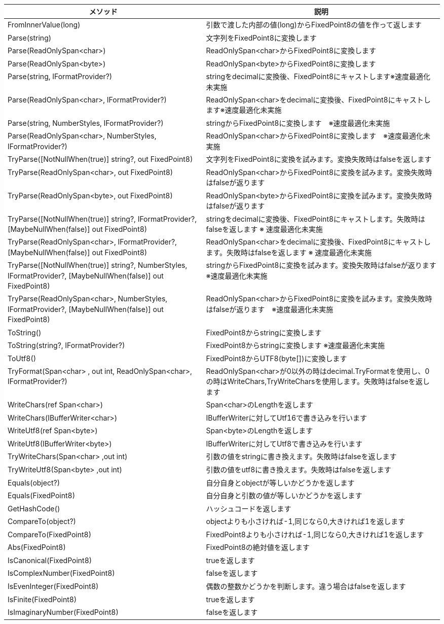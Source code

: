 
|メソッド|説明|
| -------------------------------------------------------------------------------------------------- | ------------------------------------------------------------------------------------ |
|FromInnerValue(long)|引数で渡した内部の値(long)からFixedPoint8の値を作って返します|
|Parse(string)|文字列をFixedPoint8に変換します|
|Parse(ReadOnlySpan&lt;char&gt;)|ReadOnlySpan&lt;char&gt;からFixedPoint8に変換します|
|Parse(ReadOnlySpan&lt;byte&gt;)|ReadOnlySpan&lt;byte&gt;からFixedPoint8に変換します|
|Parse(string, IFormatProvider?)|stringをdecimalに変換後、FixedPoint8にキャストします※速度最適化未実施|
|Parse(ReadOnlySpan&lt;char&gt;, IFormatProvider?)|ReadOnlySpan&lt;char&gt;をdecimalに変換後、FixedPoint8にキャストします※速度最適化未実施|
|Parse(string, NumberStyles, IFormatProvider?)|stringからFixedPoint8に変換します　※速度最適化未実施|
|Parse(ReadOnlySpan&lt;char&gt;, NumberStyles, IFormatProvider?)|ReadOnlySpan&lt;char&gt;からFixedPoint8に変換します　※速度最適化未実施|
|TryParse([NotNullWhen(true)] string?, out FixedPoint8)|文字列をFixedPoint8に変換を試みます。変換失敗時はfalseを返します|
|TryParse(ReadOnlySpan&lt;char&gt;, out FixedPoint8)|ReadOnlySpan&lt;char&gt;からFixedPoint8に変換を試みます。変換失敗時はfalseが返ります|
|TryParse(ReadOnlySpan&lt;byte&gt;, out FixedPoint8)|ReadOnlySpan&lt;byte&gt;からFixedPoint8に変換を試みます。変換失敗時はfalseが返ります|
|TryParse([NotNullWhen(true)] string?, IFormatProvider?, [MaybeNullWhen(false)] out FixedPoint8)|stringをdecimalに変換後、FixedPoint8にキャストします。失敗時はfalseを返します ※ 速度最適化未実施|
|TryParse(ReadOnlySpan&lt;char&gt;, IFormatProvider?, [MaybeNullWhen(false)] out FixedPoint8)|ReadOnlySpan&lt;char&gt;をdecimalに変換後、FixedPoint8にキャストします。失敗時はfalseを返します ※ 速度最適化未実施|
|TryParse([NotNullWhen(true)] string?, NumberStyles, IFormatProvider?, [MaybeNullWhen(false)] out FixedPoint8)|stringからFixedPoint8に変換を試みます。変換失敗時はfalseが返ります　※速度最適化未実施|
|TryParse(ReadOnlySpan&lt;char&gt;, NumberStyles, IFormatProvider?, [MaybeNullWhen(false)] out FixedPoint8)|ReadOnlySpan&lt;char&gt;からFixedPoint8に変換を試みます。変換失敗時はfalseが返ります　※速度最適化未実施|
|ToString()|FixedPoint8からstringに変換します|
|ToString(string?, IFormatProvider?)|FixedPoint8からstringに変換します ※速度最適化未実施|
|ToUtf8()|FixedPoint8からUTF8(byte[])に変換します|
|TryFormat(Span&lt;char&gt; , out int, ReadOnlySpan&lt;char&gt;, IFormatProvider?)|ReadOnlySpan&lt;char&gt;が0以外の時はdecimal.TryFormatを使用し、0の時はWriteChars,TryWriteCharsを使用します。失敗時はfalseを返します|
|WriteChars(ref Span&lt;char&gt;)|Span&lt;char&gt;のLengthを返します|
|WriteChars(IBufferWriter&lt;char&gt;)|IBufferWriterに対してUtf16で書き込みを行います|
|WriteUtf8(ref Span&lt;byte&gt;)|Span&lt;byte&gt;のLengthを返します|
|WriteUtf8(IBufferWriter&lt;byte&gt;)|IBufferWriterに対してUtf8で書き込みを行います|
|TryWriteChars(Span&lt;char&gt; ,out int)|引数の値をstringに書き換えます。失敗時はfalseを返します|
|TryWriteUtf8(Span&lt;byte&gt; ,out int)|引数の値をutf8に書き換えます。失敗時はfalseを返します|
|Equals(object?)|自分自身とobjectが等しいかどうかを返します|
|Equals(FixedPoint8)|自分自身と引数の値が等しいかどうかを返します|
|GetHashCode()|ハッシュコードを返します|
|CompareTo(object?)|objectよりも小さければ-1,同じなら0,大きければ1を返します|
|CompareTo(FixedPoint8)|FixedPoint8よりも小さければ-1,同じなら0,大きければ1を返します|
|Abs(FixedPoint8)|FixedPoint8の絶対値を返します|
|IsCanonical(FixedPoint8)|trueを返します|
|IsComplexNumber(FixedPoint8)|falseを返します|
|IsEvenInteger(FixedPoint8)|偶数の整数かどうかを判断します。違う場合はfalseを返します|
|IsFinite(FixedPoint8)|trueを返します|
|IsImaginaryNumber(FixedPoint8)|falseを返します|